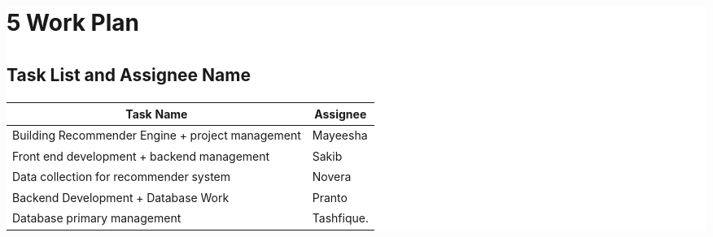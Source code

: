 

# 5 Work Plan 

## Task List and Assignee Name

| Task Name                                        | Assignee   |
| ------------------------------------------------ | ---------- |
| Building Recommender Engine + project management | Mayeesha   |
| Front end development + backend management       | Sakib      |
| Data collection for recommender system           | Novera     |
| Backend Development + Database Work              | Pranto     |
| Database primary management                      | Tashfique. |





